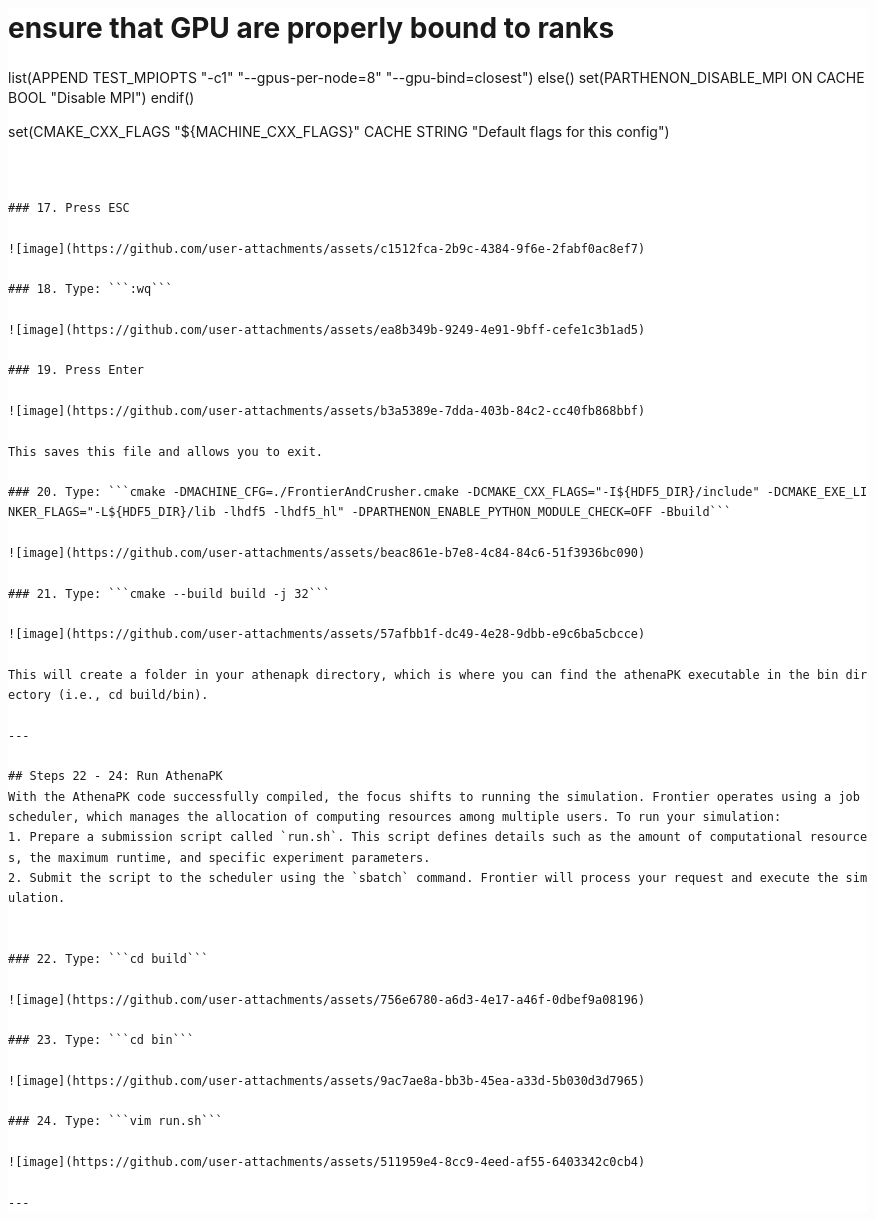  # ensure that GPU are properly bound to ranks
  list(APPEND TEST_MPIOPTS "-c1" "--gpus-per-node=8" "--gpu-bind=closest")
else()
  set(PARTHENON_DISABLE_MPI ON CACHE BOOL "Disable MPI")
endif()

set(CMAKE_CXX_FLAGS "${MACHINE_CXX_FLAGS}" CACHE STRING "Default flags for this config")
```


### 17. Press ESC

![image](https://github.com/user-attachments/assets/c1512fca-2b9c-4384-9f6e-2fabf0ac8ef7)

### 18. Type: ```:wq```

![image](https://github.com/user-attachments/assets/ea8b349b-9249-4e91-9bff-cefe1c3b1ad5)

### 19. Press Enter

![image](https://github.com/user-attachments/assets/b3a5389e-7dda-403b-84c2-cc40fb868bbf)

This saves this file and allows you to exit.

### 20. Type: ```cmake -DMACHINE_CFG=./FrontierAndCrusher.cmake -DCMAKE_CXX_FLAGS="-I${HDF5_DIR}/include" -DCMAKE_EXE_LINKER_FLAGS="-L${HDF5_DIR}/lib -lhdf5 -lhdf5_hl" -DPARTHENON_ENABLE_PYTHON_MODULE_CHECK=OFF -Bbuild```

![image](https://github.com/user-attachments/assets/beac861e-b7e8-4c84-84c6-51f3936bc090)

### 21. Type: ```cmake --build build -j 32```

![image](https://github.com/user-attachments/assets/57afbb1f-dc49-4e28-9dbb-e9c6ba5cbcce)

This will create a folder in your athenapk directory, which is where you can find the athenaPK executable in the bin directory (i.e., cd build/bin).

---

## Steps 22 - 24: Run AthenaPK
With the AthenaPK code successfully compiled, the focus shifts to running the simulation. Frontier operates using a job scheduler, which manages the allocation of computing resources among multiple users. To run your simulation:  
1. Prepare a submission script called `run.sh`. This script defines details such as the amount of computational resources, the maximum runtime, and specific experiment parameters.  
2. Submit the script to the scheduler using the `sbatch` command. Frontier will process your request and execute the simulation.  


### 22. Type: ```cd build```

![image](https://github.com/user-attachments/assets/756e6780-a6d3-4e17-a46f-0dbef9a08196)

### 23. Type: ```cd bin```

![image](https://github.com/user-attachments/assets/9ac7ae8a-bb3b-45ea-a33d-5b030d3d7965)

### 24. Type: ```vim run.sh```

![image](https://github.com/user-attachments/assets/511959e4-8cc9-4eed-af55-6403342c0cb4)

---

```